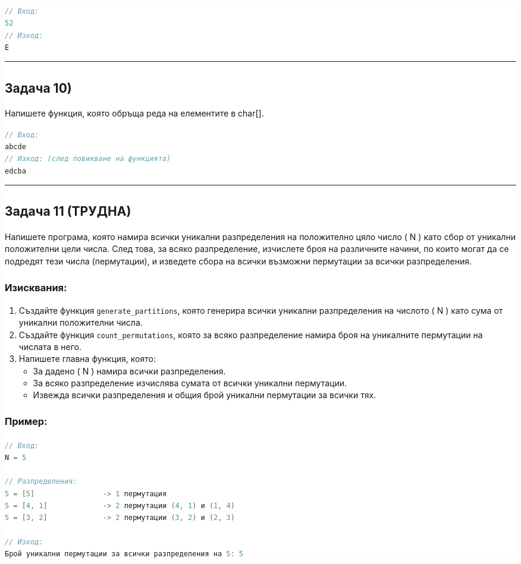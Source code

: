 ```c++
// Вход:
52
// Изход:
E
```

>

---

## Задача 10)

Напишете функция, която обръща реда на елементите в char[].

```c++
// Вход:
abcde
// Изход: (след повикване на функцията)
edcba
```

>

---

## Задача 11 (ТРУДНА)

Напишете програма, която намира всички уникални разпределения на положително цяло число \( N \) като сбор от уникални положителни цели числа. След това, за всяко разпределение, изчислете броя на различните начини, по които могат да се подредят тези числа (пермутации), и изведете сбора на всички възможни пермутации за всички разпределения.

### Изисквания:

1. Създайте функция `generate_partitions`, която генерира всички уникални разпределения на числото \( N \) като сума от уникални положителни числа.
2. Създайте функция `count_permutations`, която за всяко разпределение намира броя на уникалните пермутации на числата в него.
3. Напишете главна функция, която:
   - За дадено \( N \) намира всички разпределения.
   - За всяко разпределение изчислява сумата от всички уникални пермутации.
   - Извежда всички разпределения и общия брой уникални пермутации за всички тях.

### Пример:

```cpp
// Вход:
N = 5

// Разпределения:
5 = [5]                -> 1 пермутация
5 = [4, 1]             -> 2 пермутации (4, 1) и (1, 4)
5 = [3, 2]             -> 2 пермутации (3, 2) и (2, 3)

// Изход:
Брой уникални пермутации за всички разпределения на 5: 5
```
